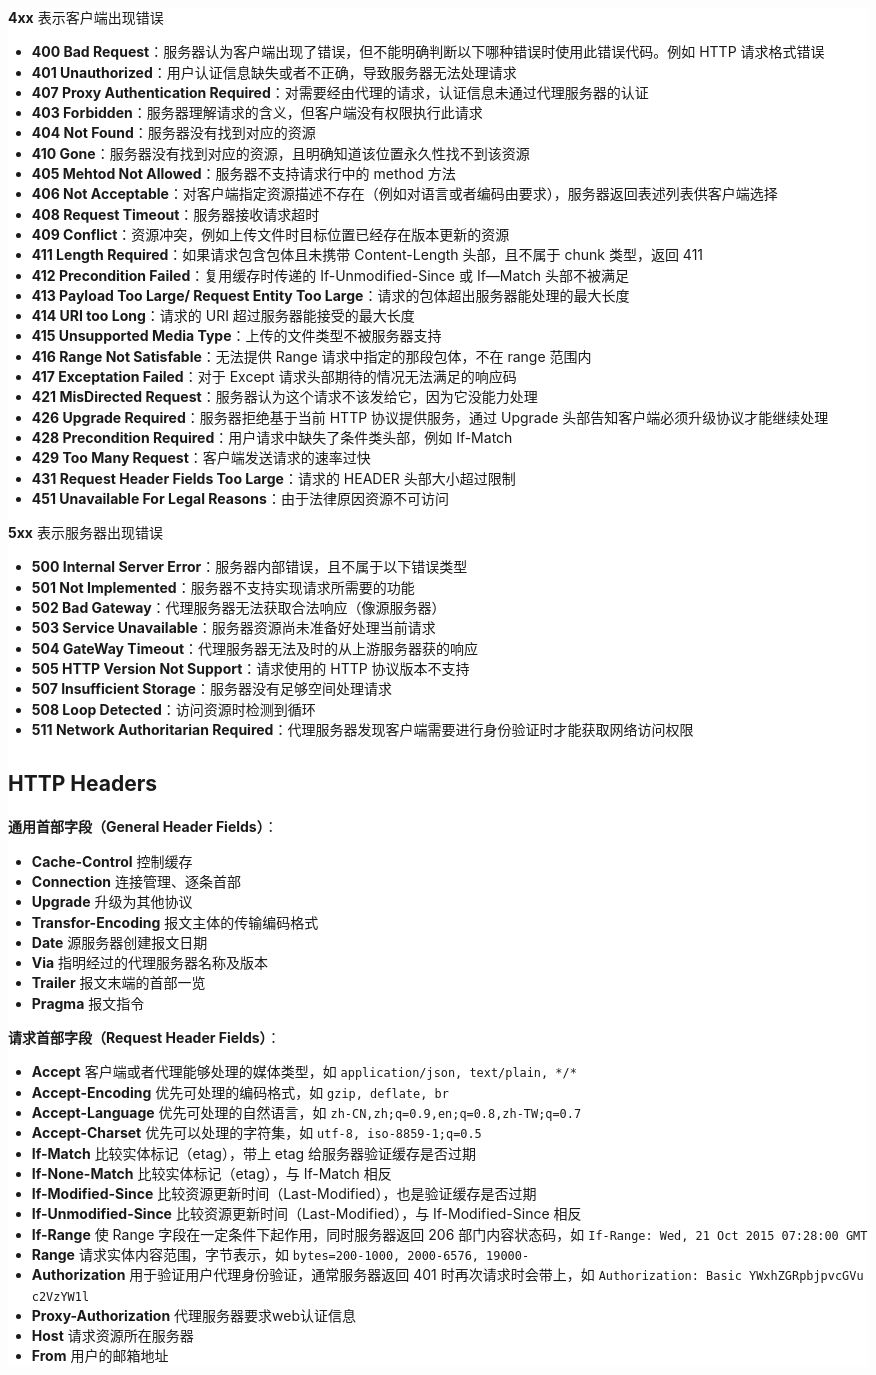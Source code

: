 **4xx** 表示客户端出现错误
- **400 Bad Request**：服务器认为客户端出现了错误，但不能明确判断以下哪种错误时使用此错误代码。例如 HTTP 请求格式错误
- **401 Unauthorized**：用户认证信息缺失或者不正确，导致服务器无法处理请求
- **407 Proxy Authentication Required**：对需要经由代理的请求，认证信息未通过代理服务器的认证
- **403 Forbidden**：服务器理解请求的含义，但客户端没有权限执行此请求
- **404 Not Found**：服务器没有找到对应的资源
- **410 Gone**：服务器没有找到对应的资源，且明确知道该位置永久性找不到该资源
- **405 Mehtod Not Allowed**：服务器不支持请求行中的 method 方法
- **406 Not Acceptable**：对客户端指定资源描述不存在（例如对语言或者编码由要求），服务器返回表述列表供客户端选择
- **408 Request Timeout**：服务器接收请求超时
- **409 Conflict**：资源冲突，例如上传文件时目标位置已经存在版本更新的资源
- **411 Length Required**：如果请求包含包体且未携带 Content-Length 头部，且不属于 chunk 类型，返回 411
- **412 Precondition Failed**：复用缓存时传递的 If-Unmodified-Since 或 If—Match 头部不被满足
- **413 Payload Too Large/ Request Entity Too Large**：请求的包体超出服务器能处理的最大长度
- **414 URI too Long**：请求的 URI 超过服务器能接受的最大长度
- **415 Unsupported Media Type**：上传的文件类型不被服务器支持
- **416 Range Not Satisfable**：无法提供 Range 请求中指定的那段包体，不在 range 范围内
- **417 Exceptation Failed**：对于 Except 请求头部期待的情况无法满足的响应码
- **421 MisDirected Request**：服务器认为这个请求不该发给它，因为它没能力处理
- **426 Upgrade Required**：服务器拒绝基于当前 HTTP 协议提供服务，通过 Upgrade 头部告知客户端必须升级协议才能继续处理
- **428 Precondition Required**：用户请求中缺失了条件类头部，例如 If-Match
- **429 Too Many Request**：客户端发送请求的速率过快
- **431 Request Header Fields Too Large**：请求的 HEADER 头部大小超过限制
- **451 Unavailable For Legal Reasons**：由于法律原因资源不可访问

**5xx** 表示服务器出现错误
- **500 Internal Server Error**：服务器内部错误，且不属于以下错误类型
- **501 Not Implemented**：服务器不支持实现请求所需要的功能
- **502 Bad Gateway**：代理服务器无法获取合法响应（像源服务器）
- **503 Service Unavailable**：服务器资源尚未准备好处理当前请求
- **504 GateWay Timeout**：代理服务器无法及时的从上游服务器获的响应
- **505 HTTP Version Not Support**：请求使用的 HTTP 协议版本不支持
- **507 Insufficient Storage**：服务器没有足够空间处理请求
- **508 Loop Detected**：访问资源时检测到循环
- **511 Network Authoritarian Required**：代理服务器发现客户端需要进行身份验证时才能获取网络访问权限 

## HTTP Headers

**通用首部字段（General Header Fields）**：
- **Cache-Control**  控制缓存
- **Connection** 连接管理、逐条首部
- **Upgrade**  升级为其他协议
- **Transfor-Encoding** 报文主体的传输编码格式
- **Date** 源服务器创建报文日期
- **Via** 指明经过的代理服务器名称及版本
- **Trailer** 报文末端的首部一览
- **Pragma** 报文指令


**请求首部字段（Request Header Fields）**：
- **Accept** 客户端或者代理能够处理的媒体类型，如 `application/json, text/plain, */*`
- **Accept-Encoding** 优先可处理的编码格式，如 `gzip, deflate, br`
- **Accept-Language** 优先可处理的自然语言，如 `zh-CN,zh;q=0.9,en;q=0.8,zh-TW;q=0.7`
- **Accept-Charset** 优先可以处理的字符集，如 `utf-8, iso-8859-1;q=0.5`
- **If-Match** 比较实体标记（etag），带上 etag 给服务器验证缓存是否过期
- **If-None-Match** 比较实体标记（etag），与 If-Match 相反 
- **If-Modified-Since** 比较资源更新时间（Last-Modified），也是验证缓存是否过期
- **If-Unmodified-Since** 比较资源更新时间（Last-Modified），与 If-Modified-Since 相反
- **If-Range** 使 Range 字段在一定条件下起作用，同时服务器返回 206 部门内容状态码，如 `If-Range: Wed, 21 Oct 2015 07:28:00 GMT`
- **Range** 请求实体内容范围，字节表示，如 `bytes=200-1000, 2000-6576, 19000-`
- **Authorization** 用于验证用户代理身份验证，通常服务器返回 401 时再次请求时会带上，如 `Authorization: Basic YWxhZGRpbjpvcGVuc2VzYW1l`
- **Proxy-Authorization** 代理服务器要求web认证信息
- **Host** 请求资源所在服务器 
- **From** 用户的邮箱地址